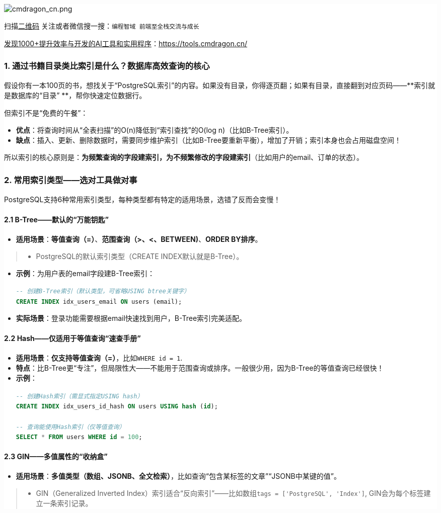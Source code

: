 <img src="https://api2.cmdragon.cn/upload/cmder/20250304_012821924.jpg" title="cmdragon_cn.png" alt="cmdragon_cn.png"/>


扫描[二维码](https://api2.cmdragon.cn/upload/cmder/20250304_012821924.jpg)
关注或者微信搜一搜：`编程智域 前端至全栈交流与成长`

[发现1000+提升效率与开发的AI工具和实用程序](https://tools.cmdragon.cn/zh/apps?category=ai_chat)：https://tools.cmdragon.cn/

### 1. 通过书籍目录类比索引是什么？数据库高效查询的核心

假设你有一本100页的书，想找关于“PostgreSQL索引”的内容。如果没有目录，你得逐页翻；如果有目录，直接翻到对应页码——**索引就是数据库的“目录”
**，帮你快速定位数据行。

但索引不是“免费的午餐”：

- **优点**：将查询时间从“全表扫描”的O(n)降低到“索引查找”的O(log n)（比如B-Tree索引）。
- **缺点**：插入、更新、删除数据时，需要同步维护索引（比如B-Tree要重新平衡），增加了开销；索引本身也会占用磁盘空间！

所以索引的核心原则是：**为频繁查询的字段建索引，为不频繁修改的字段建索引**（比如用户的email、订单的状态）。

### 2. 常用索引类型——选对工具做对事

PostgreSQL支持6种常用索引类型，每种类型都有特定的适用场景，选错了反而会变慢！

#### 2.1 B-Tree——默认的“万能钥匙”

- **适用场景**：**等值查询（=）**、**范围查询（>、<、BETWEEN)**、**ORDER BY排序**。

> - PostgreSQL的默认索引类型（CREATE INDEX默认就是B-Tree）。

- **示例**：为用户表的email字段建B-Tree索引：
  ```sql
  -- 创建B-Tree索引（默认类型，可省略USING btree关键字）
  CREATE INDEX idx_users_email ON users (email);
  ```
- **实际场景**：登录功能需要根据email快速找到用户，B-Tree索引完美适配。

#### 2.2 Hash——仅适用于等值查询“速查手册”

- **适用场景**：**仅支持等值查询（=）**，比如`WHERE id = 1`.
- **特点**：比B-Tree更“专注”，但局限性大——不能用于范围查询或排序。一般很少用，因为B-Tree的等值查询已经很快！
- **示例**：
  ```sql
  -- 创建Hash索引（需显式指定USING hash）
  CREATE INDEX idx_users_id_hash ON users USING hash (id);
  
  -- 查询能使用Hash索引（仅等值查询）
  SELECT * FROM users WHERE id = 100;
  ```

#### 2.3 GIN——多值属性的“收纳盒”

- **适用场景**：**多值类型（数组、JSONB、全文检索）**，比如查询“包含某标签的文章”“JSONB中某键的值”。

> - GIN（Generalized Inverted Index）索引适合“反向索引”——比如数组`tags = ['PostgreSQL', 'Index']`, GIN会为每个标签建立一条索引记录。
